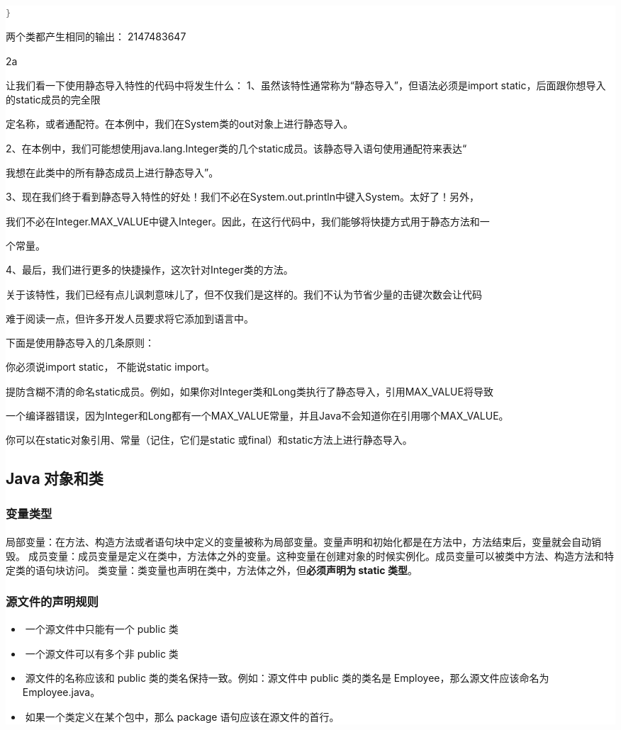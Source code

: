 ```java
}
```



两个类都产生相同的输出：
2147483647

2a

让我们看一下使用静态导入特性的代码中将发生什么：
1、虽然该特性通常称为“静态导入”，但语法必须是import static，后面跟你想导入的static成员的完全限

定名称，或者通配符。在本例中，我们在System类的out对象上进行静态导入。

2、在本例中，我们可能想使用java.lang.Integer类的几个static成员。该静态导入语句使用通配符来表达“

我想在此类中的所有静态成员上进行静态导入”。

3、现在我们终于看到静态导入特性的好处！我们不必在System.out.println中键入System。太好了！另外，

我们不必在Integer.MAX_VALUE中键入Integer。因此，在这行代码中，我们能够将快捷方式用于静态方法和一

个常量。

4、最后，我们进行更多的快捷操作，这次针对Integer类的方法。

关于该特性，我们已经有点儿讽刺意味儿了，但不仅我们是这样的。我们不认为节省少量的击键次数会让代码

难于阅读一点，但许多开发人员要求将它添加到语言中。

下面是使用静态导入的几条原则：

你必须说import static， 不能说static import。

提防含糊不清的命名static成员。例如，如果你对Integer类和Long类执行了静态导入，引用MAX_VALUE将导致

一个编译器错误，因为Integer和Long都有一个MAX_VALUE常量，并且Java不会知道你在引用哪个MAX_VALUE。

你可以在static对象引用、常量（记住，它们是static 或final）和static方法上进行静态导入。



## Java 对象和类

### 变量类型

局部变量：在方法、构造方法或者语句块中定义的变量被称为局部变量。变量声明和初始化都是在方法中，方法结束后，变量就会自动销毁。
成员变量：成员变量是定义在类中，方法体之外的变量。这种变量在创建对象的时候实例化。成员变量可以被类中方法、构造方法和特定类的语句块访问。
类变量：类变量也声明在类中，方法体之外，但**必须声明为 static 类型**。

### 源文件的声明规则

- ​		一个源文件中只能有一个 public 类

- ​		一个源文件可以有多个非 public 类

- ​		源文件的名称应该和 public 类的类名保持一致。例如：源文件中 public 类的类名是 Employee，那么源文件应该命名为Employee.java。

- ​		如果一个类定义在某个包中，那么 package 语句应该在源文件的首行。
